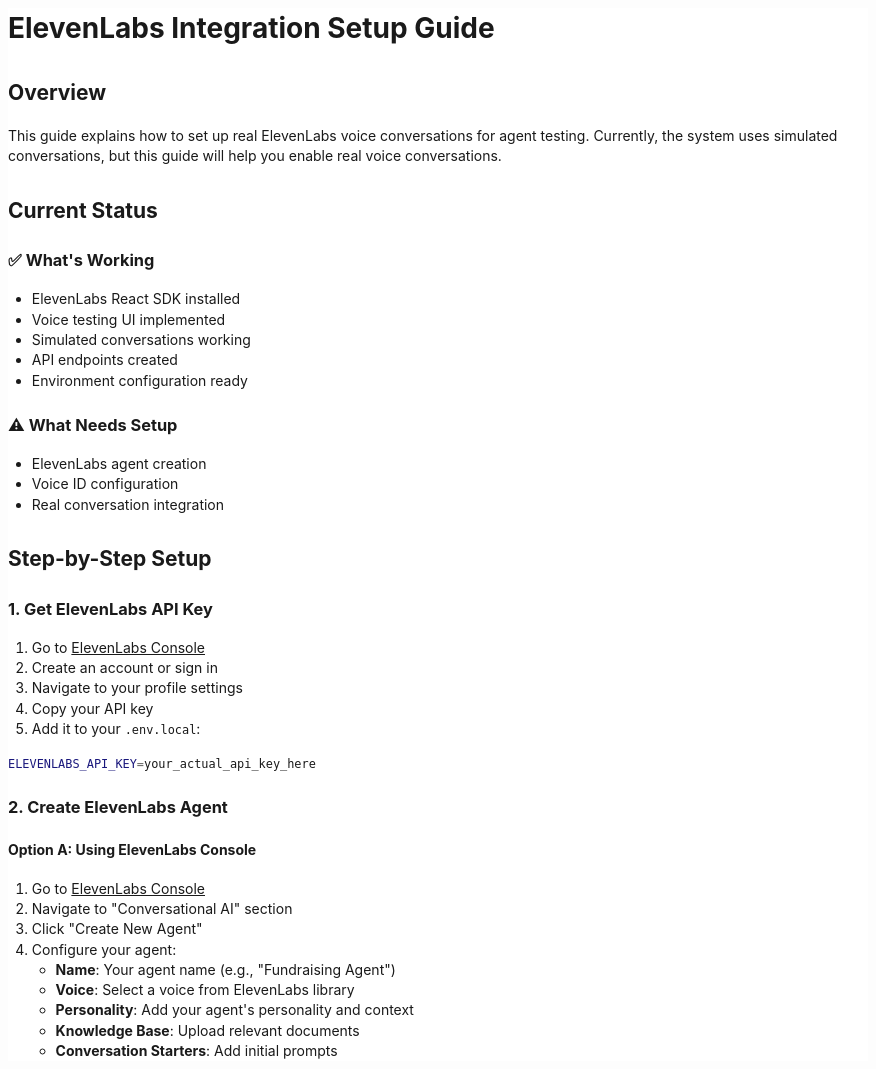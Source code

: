 # ElevenLabs Integration Setup Guide

## Overview

This guide explains how to set up real ElevenLabs voice conversations for agent testing. Currently, the system uses simulated conversations, but this guide will help you enable real voice conversations.

## Current Status

### ✅ What's Working

- ElevenLabs React SDK installed
- Voice testing UI implemented
- Simulated conversations working
- API endpoints created
- Environment configuration ready

### ⚠️ What Needs Setup

- ElevenLabs agent creation
- Voice ID configuration
- Real conversation integration

## Step-by-Step Setup

### 1. Get ElevenLabs API Key

1. Go to [ElevenLabs Console](https://elevenlabs.io/)
2. Create an account or sign in
3. Navigate to your profile settings
4. Copy your API key
5. Add it to your `.env.local`:

```bash
ELEVENLABS_API_KEY=your_actual_api_key_here
```

### 2. Create ElevenLabs Agent

#### Option A: Using ElevenLabs Console

1. Go to [ElevenLabs Console](https://elevenlabs.io/)
2. Navigate to "Conversational AI" section
3. Click "Create New Agent"
4. Configure your agent:
   - **Name**: Your agent name (e.g., "Fundraising Agent")
   - **Voice**: Select a voice from ElevenLabs library
   - **Personality**: Add your agent's personality and context
   - **Knowledge Base**: Upload relevant documents
   - **Conversation Starters**: Add initial prompts
